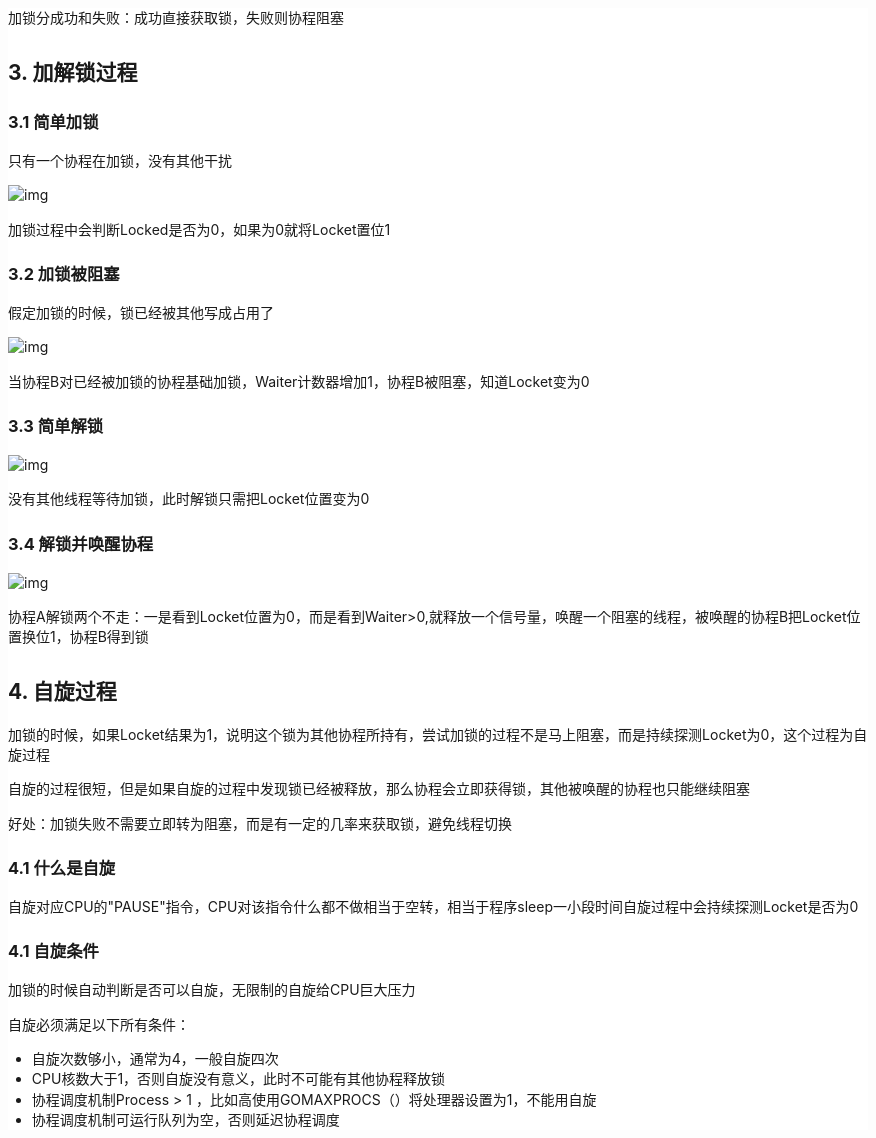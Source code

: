 加锁分成功和失败：成功直接获取锁，失败则协程阻塞

## 3. 加解锁过程

### 3.1 简单加锁

只有一个协程在加锁，没有其他干扰

![img](https://secondlife.oss-cn-qingdao.aliyuncs.com/img/m_4b43555a5440890c948680aab58e982f_r.png)

加锁过程中会判断Locked是否为0，如果为0就将Locket置位1

### 3.2 加锁被阻塞

假定加锁的时候，锁已经被其他写成占用了

![img](https://secondlife.oss-cn-qingdao.aliyuncs.com/img/m_7009a47d6e8acb7e7b9c421ad1fece22_r.png)

当协程B对已经被加锁的协程基础加锁，Waiter计数器增加1，协程B被阻塞，知道Locket变为0

### 3.3 简单解锁

![img](https://secondlife.oss-cn-qingdao.aliyuncs.com/img/m_6f4885510e5659f0615f17e6a5b89d2f_r.png)

没有其他线程等待加锁，此时解锁只需把Locket位置变为0

### 3.4 解锁并唤醒协程

![img](https://secondlife.oss-cn-qingdao.aliyuncs.com/img/m_f45d385c3f7bacc272878bbfd6d48182_r.png)

协程A解锁两个不走：一是看到Locket位置为0，而是看到Waiter>0,就释放一个信号量，唤醒一个阻塞的线程，被唤醒的协程B把Locket位置换位1，协程B得到锁

## 4. 自旋过程

加锁的时候，如果Locket结果为1，说明这个锁为其他协程所持有，尝试加锁的过程不是马上阻塞，而是持续探测Locket为0，这个过程为自旋过程

自旋的过程很短，但是如果自旋的过程中发现锁已经被释放，那么协程会立即获得锁，其他被唤醒的协程也只能继续阻塞 

好处：加锁失败不需要立即转为阻塞，而是有一定的几率来获取锁，避免线程切换

### 4.1 什么是自旋

自旋对应CPU的"PAUSE"指令，CPU对该指令什么都不做相当于空转，相当于程序sleep一小段时间自旋过程中会持续探测Locket是否为0

### 4.1 自旋条件

加锁的时候自动判断是否可以自旋，无限制的自旋给CPU巨大压力

自旋必须满足以下所有条件：

- 自旋次数够小，通常为4，一般自旋四次
- CPU核数大于1，否则自旋没有意义，此时不可能有其他协程释放锁
- 协程调度机制Process > 1 ，比如高使用GOMAXPROCS（）将处理器设置为1，不能用自旋
- 协程调度机制可运行队列为空，否则延迟协程调度
